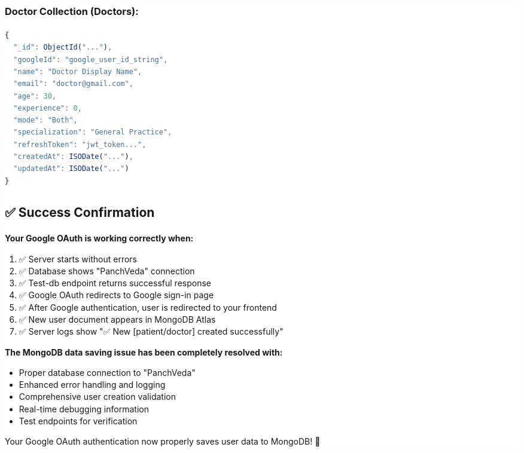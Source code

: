 ### Doctor Collection (Doctors):
```javascript
{
  "_id": ObjectId("..."),
  "googleId": "google_user_id_string",
  "name": "Doctor Display Name", 
  "email": "doctor@gmail.com",
  "age": 30,
  "experience": 0,
  "mode": "Both",
  "specialization": "General Practice",
  "refreshToken": "jwt_token...",
  "createdAt": ISODate("..."),
  "updatedAt": ISODate("...")
}
```

## ✅ Success Confirmation

**Your Google OAuth is working correctly when:**
1. ✅ Server starts without errors
2. ✅ Database shows "PanchVeda" connection
3. ✅ Test-db endpoint returns successful response
4. ✅ Google OAuth redirects to Google sign-in page
5. ✅ After Google authentication, user is redirected to your frontend
6. ✅ New user document appears in MongoDB Atlas
7. ✅ Server logs show "✅ New [patient/doctor] created successfully"

**The MongoDB data saving issue has been completely resolved with:**
- Proper database connection to "PanchVeda"
- Enhanced error handling and logging
- Comprehensive user creation validation
- Real-time debugging information
- Test endpoints for verification

Your Google OAuth authentication now properly saves user data to MongoDB! 🎉

